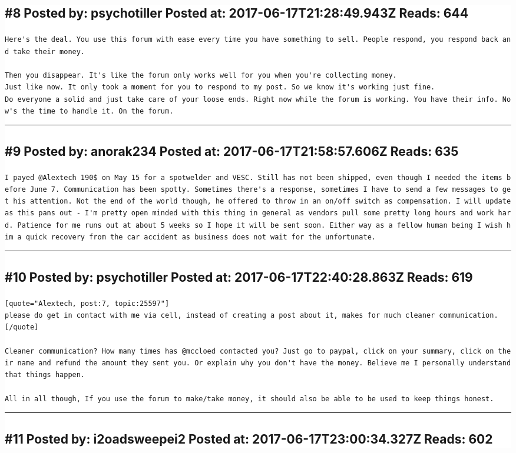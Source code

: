 ## \#8 Posted by: psychotiller Posted at: 2017-06-17T21:28:49.943Z Reads: 644

```
Here's the deal. You use this forum with ease every time you have something to sell. People respond, you respond back and take their money.

Then you disappear. It's like the forum only works well for you when you're collecting money.
Just like now. It only took a moment for you to respond to my post. So we know it's working just fine.
Do everyone a solid and just take care of your loose ends. Right now while the forum is working. You have their info. Now's the time to handle it. On the forum.
```

---
## \#9 Posted by: anorak234 Posted at: 2017-06-17T21:58:57.606Z Reads: 635

```
I payed @Alextech 190$ on May 15 for a spotwelder and VESC. Still has not been shipped, even though I needed the items before June 7. Communication has been spotty. Sometimes there's a response, sometimes I have to send a few messages to get his attention. Not the end of the world though, he offered to throw in an on/off switch as compensation. I will update as this pans out - I'm pretty open minded with this thing in general as vendors pull some pretty long hours and work hard. Patience for me runs out at about 5 weeks so I hope it will be sent soon. Either way as a fellow human being I wish him a quick recovery from the car accident as business does not wait for the unfortunate.
```

---
## \#10 Posted by: psychotiller Posted at: 2017-06-17T22:40:28.863Z Reads: 619

```
[quote="Alextech, post:7, topic:25597"]
please do get in contact with me via cell, instead of creating a post about it, makes for much cleaner communication.
[/quote]

Cleaner communication? How many times has @mccloed contacted you? Just go to paypal, click on your summary, click on their name and refund the amount they sent you. Or explain why you don't have the money. Believe me I personally understand that things happen.

All in all though, If you use the forum to make/take money, it should also be able to be used to keep things honest.
```

---
## \#11 Posted by: i2oadsweepei2 Posted at: 2017-06-17T23:00:34.327Z Reads: 602
